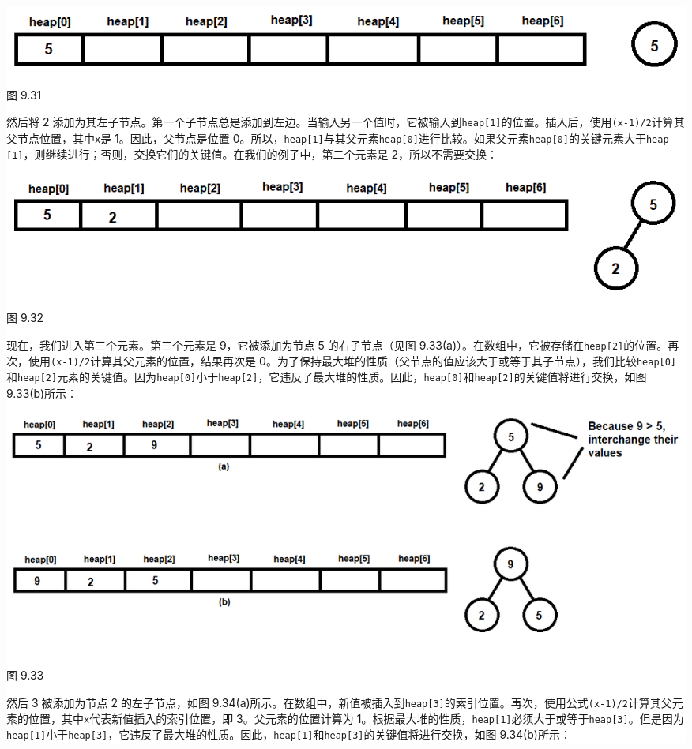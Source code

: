 ![](img/69ee9c11-e051-4096-90a4-99d3e54ec928.png)

图 9.31

然后将 2 添加为其左子节点。第一个子节点总是添加到左边。当输入另一个值时，它被输入到`heap[1]`的位置。插入后，使用`(x-1)/2`计算其父节点位置，其中`x`是 1。因此，父节点是位置 0。所以，`heap[1]`与其父元素`heap[0]`进行比较。如果父元素`heap[0]`的关键元素大于`heap[1]`，则继续进行；否则，交换它们的关键值。在我们的例子中，第二个元素是 2，所以不需要交换：

![](img/fc9cd259-968f-459e-a7fd-f08fd05312d1.png)

图 9.32

现在，我们进入第三个元素。第三个元素是 9，它被添加为节点 5 的右子节点（见图 9.33(a)）。在数组中，它被存储在`heap[2]`的位置。再次，使用`(x-1)/2`计算其父元素的位置，结果再次是 0。为了保持最大堆的性质（父节点的值应该大于或等于其子节点），我们比较`heap[0]`和`heap[2]`元素的关键值。因为`heap[0]`小于`heap[2]`，它违反了最大堆的性质。因此，`heap[0]`和`heap[2]`的关键值将进行交换，如图 9.33(b)所示：

![](img/2e51762b-43ab-457f-96d9-d548cc542d72.png)

图 9.33

然后 3 被添加为节点 2 的左子节点，如图 9.34(a)所示。在数组中，新值被插入到`heap[3]`的索引位置。再次，使用公式`(x-1)/2`计算其父元素的位置，其中`x`代表新值插入的索引位置，即 3。父元素的位置计算为 1。根据最大堆的性质，`heap[1]`必须大于或等于`heap[3]`。但是因为`heap[1]`小于`heap[3]`，它违反了最大堆的性质。因此，`heap[1]`和`heap[3]`的关键值将进行交换，如图 9.34(b)所示：
